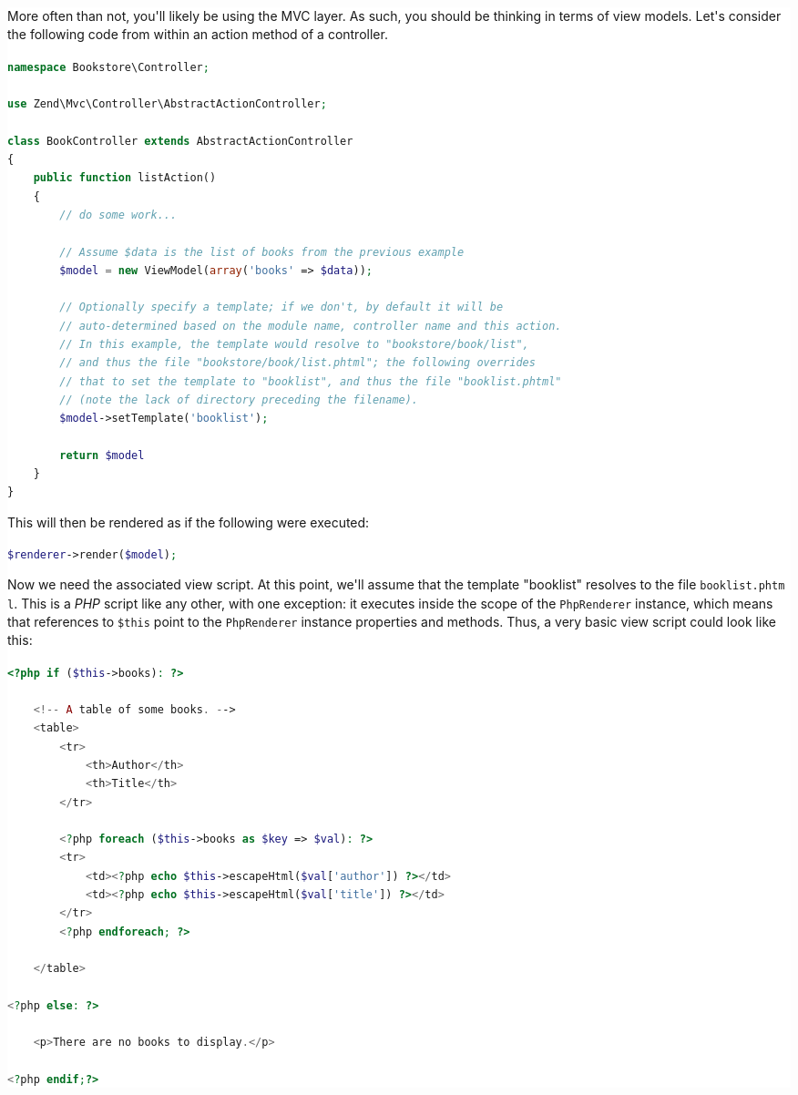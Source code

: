 More often than not, you'll likely be using the MVC layer. As such, you should be thinking in terms
of view models. Let's consider the following code from within an action method of a controller.

```php
namespace Bookstore\Controller;

use Zend\Mvc\Controller\AbstractActionController;

class BookController extends AbstractActionController
{
    public function listAction()
    {
        // do some work...

        // Assume $data is the list of books from the previous example
        $model = new ViewModel(array('books' => $data));

        // Optionally specify a template; if we don't, by default it will be
        // auto-determined based on the module name, controller name and this action.
        // In this example, the template would resolve to "bookstore/book/list",
        // and thus the file "bookstore/book/list.phtml"; the following overrides
        // that to set the template to "booklist", and thus the file "booklist.phtml"
        // (note the lack of directory preceding the filename).
        $model->setTemplate('booklist');

        return $model
    }
}
```

This will then be rendered as if the following were executed:

```php
$renderer->render($model);
```

Now we need the associated view script. At this point, we'll assume that the template "booklist"
resolves to the file `booklist.phtml`. This is a *PHP* script like any other, with one exception: it
executes inside the scope of the `PhpRenderer` instance, which means that references to `$this`
point to the `PhpRenderer` instance properties and methods. Thus, a very basic view script could
look like this:

```php
<?php if ($this->books): ?>

    <!-- A table of some books. -->
    <table>
        <tr>
            <th>Author</th>
            <th>Title</th>
        </tr>

        <?php foreach ($this->books as $key => $val): ?>
        <tr>
            <td><?php echo $this->escapeHtml($val['author']) ?></td>
            <td><?php echo $this->escapeHtml($val['title']) ?></td>
        </tr>
        <?php endforeach; ?>

    </table>

<?php else: ?>

    <p>There are no books to display.</p>

<?php endif;?>
```